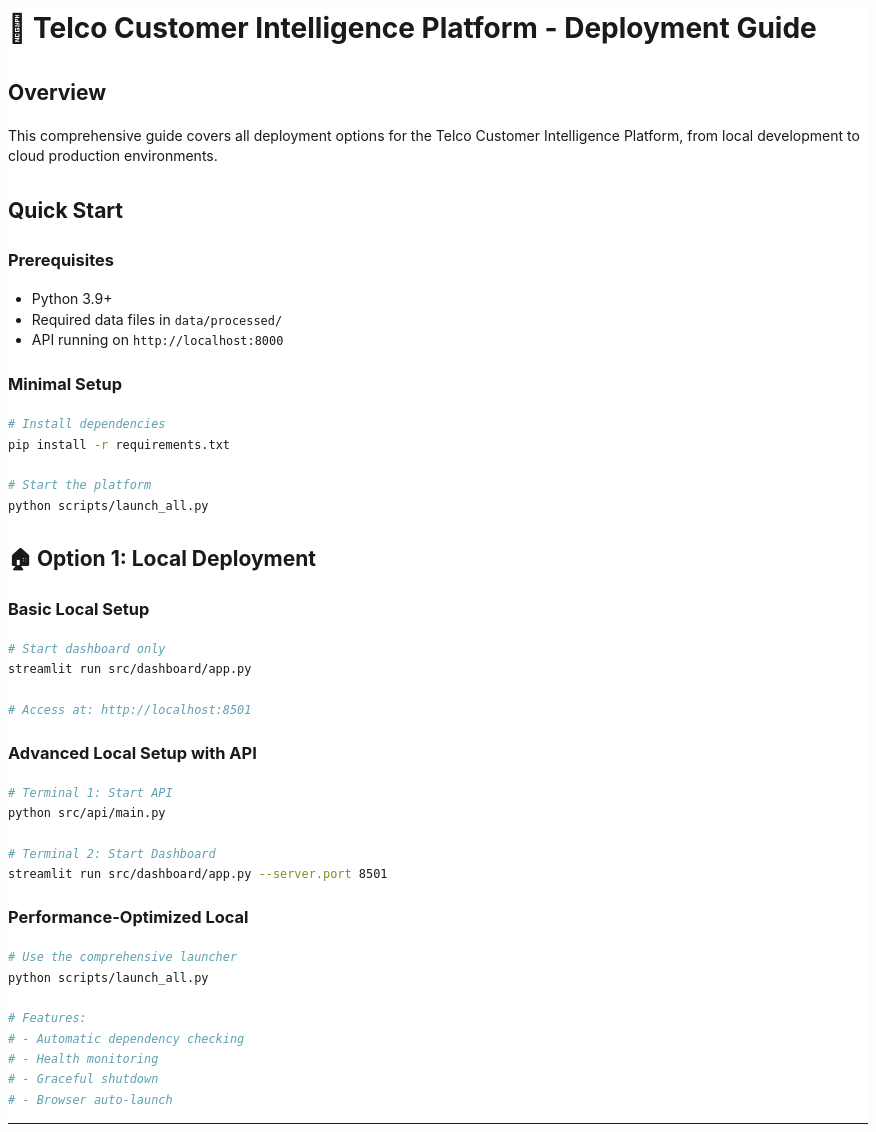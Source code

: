 # 🚀 Telco Customer Intelligence Platform - Deployment Guide

## Overview
This comprehensive guide covers all deployment options for the Telco Customer Intelligence Platform, from local development to cloud production environments.

## Quick Start

### Prerequisites
- Python 3.9+
- Required data files in `data/processed/`
- API running on `http://localhost:8000`

### Minimal Setup
```bash
# Install dependencies
pip install -r requirements.txt

# Start the platform
python scripts/launch_all.py
```

## 🏠 Option 1: Local Deployment

### Basic Local Setup
```bash
# Start dashboard only
streamlit run src/dashboard/app.py

# Access at: http://localhost:8501
```

### Advanced Local Setup with API
```bash
# Terminal 1: Start API
python src/api/main.py

# Terminal 2: Start Dashboard
streamlit run src/dashboard/app.py --server.port 8501
```

### Performance-Optimized Local
```bash
# Use the comprehensive launcher
python scripts/launch_all.py

# Features:
# - Automatic dependency checking
# - Health monitoring
# - Graceful shutdown
# - Browser auto-launch
```

---